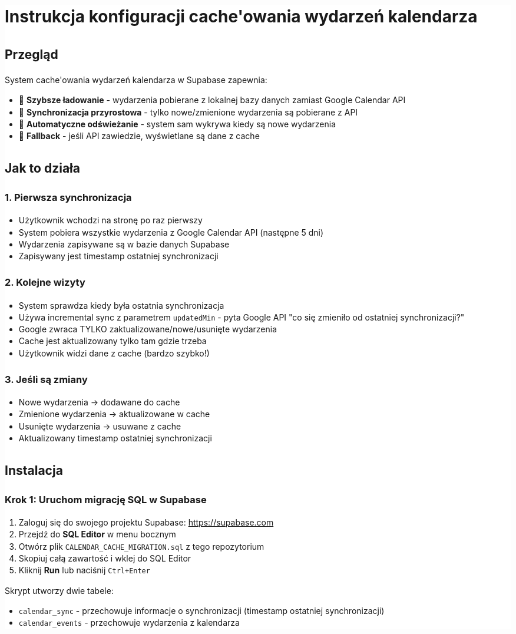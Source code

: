 # Instrukcja konfiguracji cache'owania wydarzeń kalendarza

## Przegląd

System cache'owania wydarzeń kalendarza w Supabase zapewnia:

- 🚀 **Szybsze ładowanie** - wydarzenia pobierane z lokalnej bazy danych zamiast Google Calendar API
- 💾 **Synchronizacja przyrostowa** - tylko nowe/zmienione wydarzenia są pobierane z API
- 🔄 **Automatyczne odświeżanie** - system sam wykrywa kiedy są nowe wydarzenia
- 💪 **Fallback** - jeśli API zawiedzie, wyświetlane są dane z cache

## Jak to działa

### 1. Pierwsza synchronizacja

- Użytkownik wchodzi na stronę po raz pierwszy
- System pobiera wszystkie wydarzenia z Google Calendar API (następne 5 dni)
- Wydarzenia zapisywane są w bazie danych Supabase
- Zapisywany jest timestamp ostatniej synchronizacji

### 2. Kolejne wizyty

- System sprawdza kiedy była ostatnia synchronizacja
- Używa incremental sync z parametrem `updatedMin` - pyta Google API "co się zmieniło od ostatniej synchronizacji?"
- Google zwraca TYLKO zaktualizowane/nowe/usunięte wydarzenia
- Cache jest aktualizowany tylko tam gdzie trzeba
- Użytkownik widzi dane z cache (bardzo szybko!)

### 3. Jeśli są zmiany

- Nowe wydarzenia → dodawane do cache
- Zmienione wydarzenia → aktualizowane w cache
- Usunięte wydarzenia → usuwane z cache
- Aktualizowany timestamp ostatniej synchronizacji

## Instalacja

### Krok 1: Uruchom migrację SQL w Supabase

1. Zaloguj się do swojego projektu Supabase: https://supabase.com
2. Przejdź do **SQL Editor** w menu bocznym
3. Otwórz plik `CALENDAR_CACHE_MIGRATION.sql` z tego repozytorium
4. Skopiuj całą zawartość i wklej do SQL Editor
5. Kliknij **Run** lub naciśnij `Ctrl+Enter`

Skrypt utworzy dwie tabele:

- `calendar_sync` - przechowuje informacje o synchronizacji (timestamp ostatniej synchronizacji)
- `calendar_events` - przechowuje wydarzenia z kalendarza
